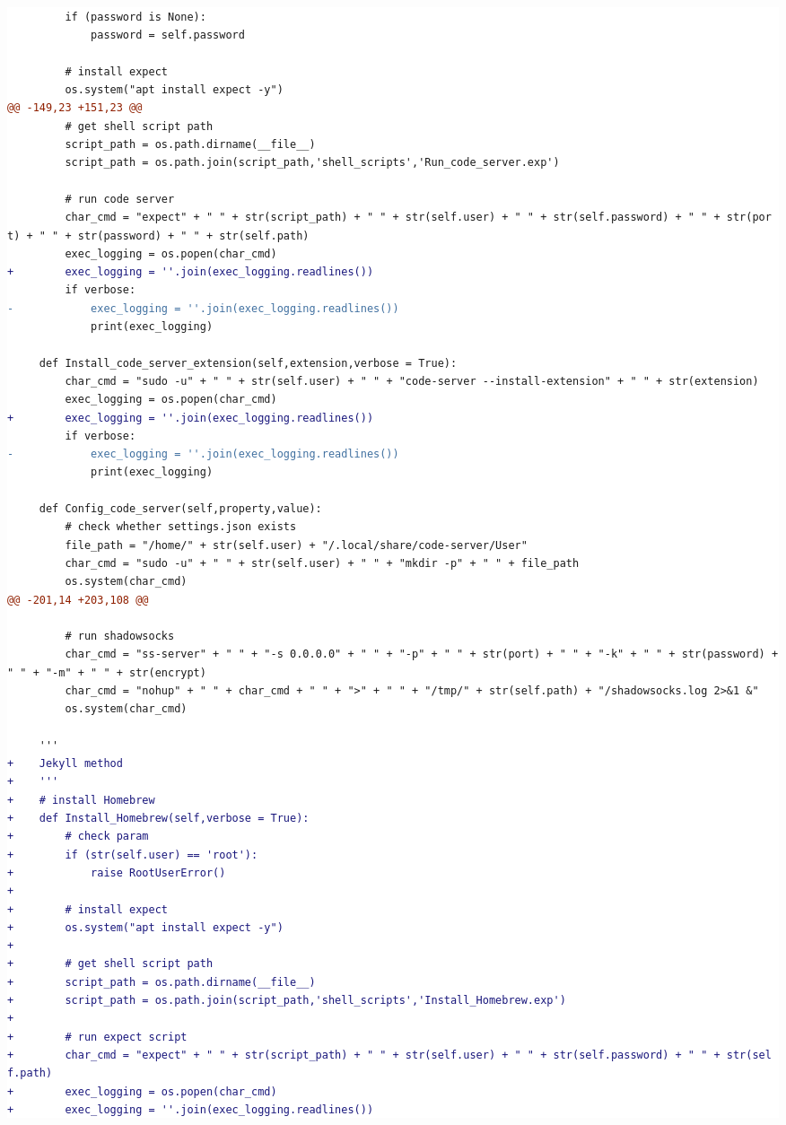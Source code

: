 ```diff
         if (password is None):
             password = self.password
 
         # install expect
         os.system("apt install expect -y")
@@ -149,23 +151,23 @@
         # get shell script path
         script_path = os.path.dirname(__file__)
         script_path = os.path.join(script_path,'shell_scripts','Run_code_server.exp')
 
         # run code server
         char_cmd = "expect" + " " + str(script_path) + " " + str(self.user) + " " + str(self.password) + " " + str(port) + " " + str(password) + " " + str(self.path)
         exec_logging = os.popen(char_cmd)
+        exec_logging = ''.join(exec_logging.readlines())
         if verbose:
-            exec_logging = ''.join(exec_logging.readlines())
             print(exec_logging)
 
     def Install_code_server_extension(self,extension,verbose = True):
         char_cmd = "sudo -u" + " " + str(self.user) + " " + "code-server --install-extension" + " " + str(extension)
         exec_logging = os.popen(char_cmd)
+        exec_logging = ''.join(exec_logging.readlines())
         if verbose:
-            exec_logging = ''.join(exec_logging.readlines())
             print(exec_logging)
 
     def Config_code_server(self,property,value):
         # check whether settings.json exists
         file_path = "/home/" + str(self.user) + "/.local/share/code-server/User"
         char_cmd = "sudo -u" + " " + str(self.user) + " " + "mkdir -p" + " " + file_path
         os.system(char_cmd)
@@ -201,14 +203,108 @@
 
         # run shadowsocks
         char_cmd = "ss-server" + " " + "-s 0.0.0.0" + " " + "-p" + " " + str(port) + " " + "-k" + " " + str(password) + " " + "-m" + " " + str(encrypt)
         char_cmd = "nohup" + " " + char_cmd + " " + ">" + " " + "/tmp/" + str(self.path) + "/shadowsocks.log 2>&1 &"
         os.system(char_cmd)
 
     '''
+    Jekyll method
+    '''
+    # install Homebrew
+    def Install_Homebrew(self,verbose = True):
+        # check param
+        if (str(self.user) == 'root'):
+            raise RootUserError()
+
+        # install expect
+        os.system("apt install expect -y")
+
+        # get shell script path
+        script_path = os.path.dirname(__file__)
+        script_path = os.path.join(script_path,'shell_scripts','Install_Homebrew.exp')
+
+        # run expect script
+        char_cmd = "expect" + " " + str(script_path) + " " + str(self.user) + " " + str(self.password) + " " + str(self.path)
+        exec_logging = os.popen(char_cmd)
+        exec_logging = ''.join(exec_logging.readlines())
```